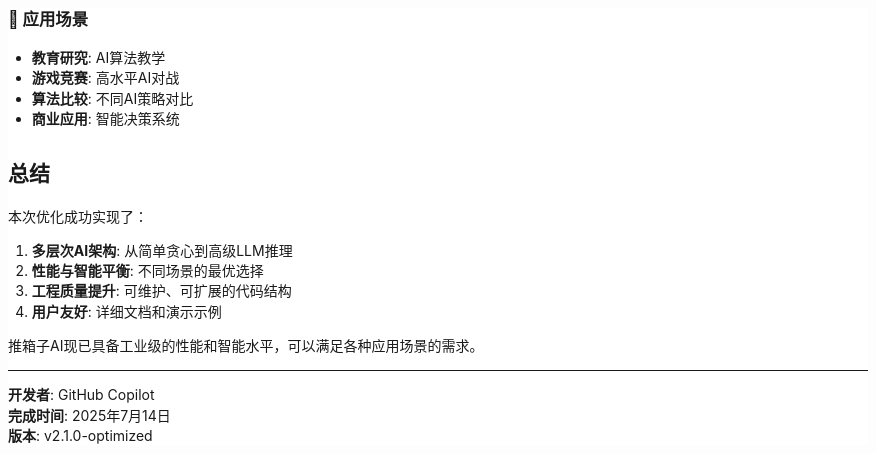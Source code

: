 ### 🎯 应用场景
- **教育研究**: AI算法教学
- **游戏竞赛**: 高水平AI对战
- **算法比较**: 不同AI策略对比
- **商业应用**: 智能决策系统

## 总结

本次优化成功实现了：

1. **多层次AI架构**: 从简单贪心到高级LLM推理
2. **性能与智能平衡**: 不同场景的最优选择
3. **工程质量提升**: 可维护、可扩展的代码结构
4. **用户友好**: 详细文档和演示示例

推箱子AI现已具备工业级的性能和智能水平，可以满足各种应用场景的需求。

---

**开发者**: GitHub Copilot  
**完成时间**: 2025年7月14日  
**版本**: v2.1.0-optimized
